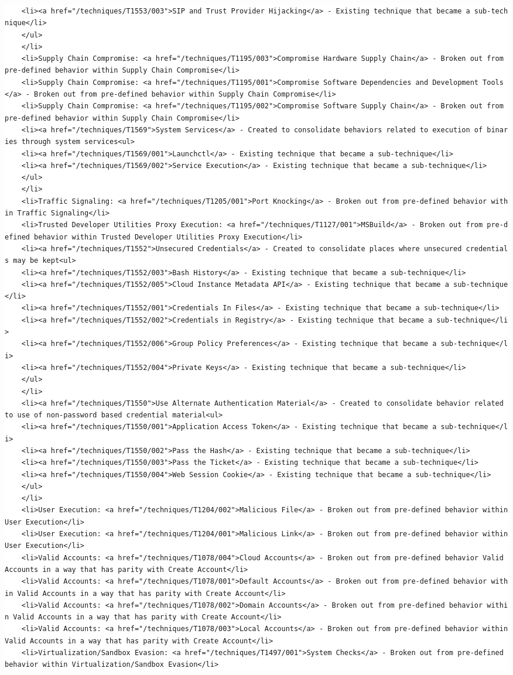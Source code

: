         <li><a href="/techniques/T1553/003">SIP and Trust Provider Hijacking</a> - Existing technique that became a sub-technique</li>
        </ul>
        </li>
        <li>Supply Chain Compromise: <a href="/techniques/T1195/003">Compromise Hardware Supply Chain</a> - Broken out from pre-defined behavior within Supply Chain Compromise</li>
        <li>Supply Chain Compromise: <a href="/techniques/T1195/001">Compromise Software Dependencies and Development Tools</a> - Broken out from pre-defined behavior within Supply Chain Compromise</li>
        <li>Supply Chain Compromise: <a href="/techniques/T1195/002">Compromise Software Supply Chain</a> - Broken out from pre-defined behavior within Supply Chain Compromise</li>
        <li><a href="/techniques/T1569">System Services</a> - Created to consolidate behaviors related to execution of binaries through system services<ul>
        <li><a href="/techniques/T1569/001">Launchctl</a> - Existing technique that became a sub-technique</li>
        <li><a href="/techniques/T1569/002">Service Execution</a> - Existing technique that became a sub-technique</li>
        </ul>
        </li>
        <li>Traffic Signaling: <a href="/techniques/T1205/001">Port Knocking</a> - Broken out from pre-defined behavior within Traffic Signaling</li>
        <li>Trusted Developer Utilities Proxy Execution: <a href="/techniques/T1127/001">MSBuild</a> - Broken out from pre-defined behavior within Trusted Developer Utilities Proxy Execution</li>
        <li><a href="/techniques/T1552">Unsecured Credentials</a> - Created to consolidate places where unsecured credentials may be kept<ul>
        <li><a href="/techniques/T1552/003">Bash History</a> - Existing technique that became a sub-technique</li>
        <li><a href="/techniques/T1552/005">Cloud Instance Metadata API</a> - Existing technique that became a sub-technique</li>
        <li><a href="/techniques/T1552/001">Credentials In Files</a> - Existing technique that became a sub-technique</li>
        <li><a href="/techniques/T1552/002">Credentials in Registry</a> - Existing technique that became a sub-technique</li>
        <li><a href="/techniques/T1552/006">Group Policy Preferences</a> - Existing technique that became a sub-technique</li>
        <li><a href="/techniques/T1552/004">Private Keys</a> - Existing technique that became a sub-technique</li>
        </ul>
        </li>
        <li><a href="/techniques/T1550">Use Alternate Authentication Material</a> - Created to consolidate behavior related to use of non-password based credential material<ul>
        <li><a href="/techniques/T1550/001">Application Access Token</a> - Existing technique that became a sub-technique</li>
        <li><a href="/techniques/T1550/002">Pass the Hash</a> - Existing technique that became a sub-technique</li>
        <li><a href="/techniques/T1550/003">Pass the Ticket</a> - Existing technique that became a sub-technique</li>
        <li><a href="/techniques/T1550/004">Web Session Cookie</a> - Existing technique that became a sub-technique</li>
        </ul>
        </li>
        <li>User Execution: <a href="/techniques/T1204/002">Malicious File</a> - Broken out from pre-defined behavior within User Execution</li>
        <li>User Execution: <a href="/techniques/T1204/001">Malicious Link</a> - Broken out from pre-defined behavior within User Execution</li>
        <li>Valid Accounts: <a href="/techniques/T1078/004">Cloud Accounts</a> - Broken out from pre-defined behavior Valid Accounts in a way that has parity with Create Account</li>
        <li>Valid Accounts: <a href="/techniques/T1078/001">Default Accounts</a> - Broken out from pre-defined behavior within Valid Accounts in a way that has parity with Create Account</li>
        <li>Valid Accounts: <a href="/techniques/T1078/002">Domain Accounts</a> - Broken out from pre-defined behavior within Valid Accounts in a way that has parity with Create Account</li>
        <li>Valid Accounts: <a href="/techniques/T1078/003">Local Accounts</a> - Broken out from pre-defined behavior within Valid Accounts in a way that has parity with Create Account</li>
        <li>Virtualization/Sandbox Evasion: <a href="/techniques/T1497/001">System Checks</a> - Broken out from pre-defined behavior within Virtualization/Sandbox Evasion</li>